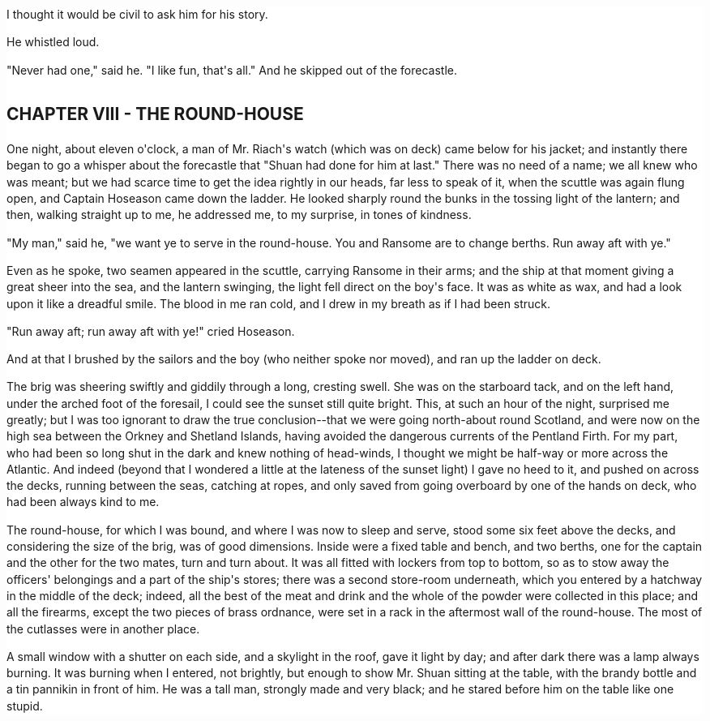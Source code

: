 I thought it would be civil to ask him for his story. 

He whistled loud. 

"Never had one," said he. "I like fun, that's all." And he skipped out of the forecastle. 


##  CHAPTER VIII - THE ROUND-HOUSE 

One night, about eleven o'clock, a man of Mr. Riach's watch (which was on deck) came below for his jacket; and instantly there began to go a whisper about the forecastle that "Shuan had done for him at last." There was no need of a name; we all knew who was meant; but we had scarce time to get the idea rightly in our heads, far less to speak of it, when the scuttle was again flung open, and Captain Hoseason came down the ladder. He looked sharply round the bunks in the tossing light of the lantern; and then, walking straight up to me, he addressed me, to my surprise, in tones of kindness. 

"My man," said he, "we want ye to serve in the round-house. You and Ransome are to change berths. Run away aft with ye." 

Even as he spoke, two seamen appeared in the scuttle, carrying Ransome in their arms; and the ship at that moment giving a great sheer into the sea, and the lantern swinging, the light fell direct on the boy's face. It was as white as wax, and had a look upon it like a dreadful smile. The blood in me ran cold, and I drew in my breath as if I had been struck. 

"Run away aft; run away aft with ye!" cried Hoseason. 

And at that I brushed by the sailors and the boy (who neither spoke nor moved), and ran up the ladder on deck. 

The brig was sheering swiftly and giddily through a long, cresting swell. She was on the starboard tack, and on the left hand, under the arched foot of the foresail, I could see the sunset still quite bright. This, at such an hour of the night, surprised me greatly; but I was too ignorant to draw the true conclusion--that we were going north-about round Scotland, and were now on the high sea between the Orkney and Shetland Islands, having avoided the dangerous currents of the Pentland Firth. For my part, who had been so long shut in the dark and knew nothing of head-winds, I thought we might be half-way or more across the Atlantic. And indeed (beyond that I wondered a little at the lateness of the sunset light) I gave no heed to it, and pushed on across the decks, running between the seas, catching at ropes, and only saved from going overboard by one of the hands on deck, who had been always kind to me. 

The round-house, for which I was bound, and where I was now to sleep and serve, stood some six feet above the decks, and considering the size of the brig, was of good dimensions. Inside were a fixed table and bench, and two berths, one for the captain and the other for the two mates, turn and turn about. It was all fitted with lockers from top to bottom, so as to stow away the officers' belongings and a part of the ship's stores; there was a second store-room underneath, which you entered by a hatchway in the middle of the deck; indeed, all the best of the meat and drink and the whole of the powder were collected in this place; and all the firearms, except the two pieces of brass ordnance, were set in a rack in the aftermost wall of the round-house. The most of the cutlasses were in another place. 

A small window with a shutter on each side, and a skylight in the roof, gave it light by day; and after dark there was a lamp always burning. It was burning when I entered, not brightly, but enough to show Mr. Shuan sitting at the table, with the brandy bottle and a tin pannikin in front of him. He was a tall man, strongly made and very black; and he stared before him on the table like one stupid. 
